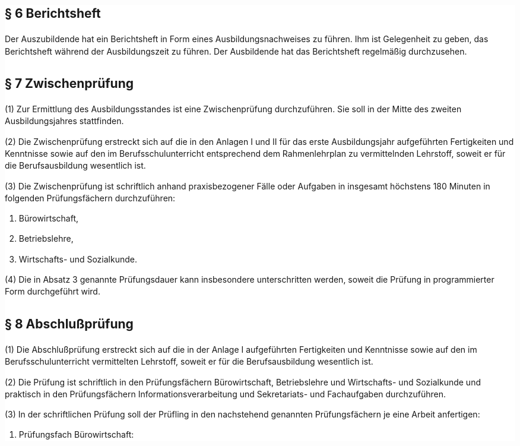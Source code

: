 
## § 6 Berichtsheft

Der Auszubildende hat ein Berichtsheft in Form eines
Ausbildungsnachweises zu führen. Ihm ist Gelegenheit zu geben, das
Berichtsheft während der Ausbildungszeit zu führen. Der Ausbildende
hat das Berichtsheft regelmäßig durchzusehen.


## § 7 Zwischenprüfung

(1) Zur Ermittlung des Ausbildungsstandes ist eine Zwischenprüfung
durchzuführen. Sie soll in der Mitte des zweiten Ausbildungsjahres
stattfinden.

(2) Die Zwischenprüfung erstreckt sich auf die in den Anlagen I und II
für das erste Ausbildungsjahr aufgeführten Fertigkeiten und Kenntnisse
sowie auf den im Berufsschulunterricht entsprechend dem Rahmenlehrplan
zu vermittelnden Lehrstoff, soweit er für die Berufsausbildung
wesentlich ist.

(3) Die Zwischenprüfung ist schriftlich anhand praxisbezogener Fälle
oder Aufgaben in insgesamt höchstens 180 Minuten in folgenden
Prüfungsfächern durchzuführen:

1.  Bürowirtschaft,


2.  Betriebslehre,


3.  Wirtschafts- und Sozialkunde.




(4) Die in Absatz 3 genannte Prüfungsdauer kann insbesondere
unterschritten werden, soweit die Prüfung in programmierter Form
durchgeführt wird.


## § 8 Abschlußprüfung

(1) Die Abschlußprüfung erstreckt sich auf die in der Anlage I
aufgeführten Fertigkeiten und Kenntnisse sowie auf den im
Berufsschulunterricht vermittelten Lehrstoff, soweit er für die
Berufsausbildung wesentlich ist.

(2) Die Prüfung ist schriftlich in den Prüfungsfächern Bürowirtschaft,
Betriebslehre und Wirtschafts- und Sozialkunde und praktisch in den
Prüfungsfächern Informationsverarbeitung und Sekretariats- und
Fachaufgaben durchzuführen.

(3) In der schriftlichen Prüfung soll der Prüfling in den nachstehend
genannten Prüfungsfächern je eine Arbeit anfertigen:

1.  Prüfungsfach Bürowirtschaft:

